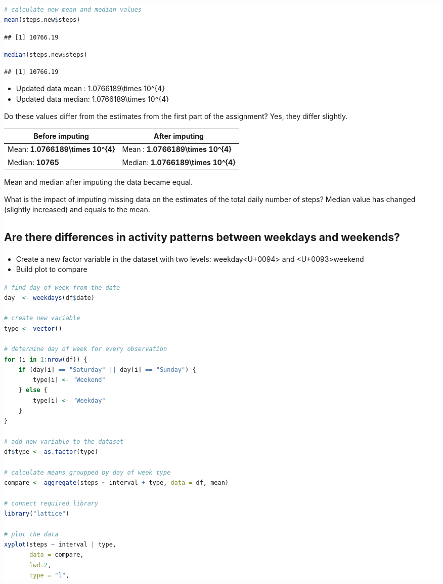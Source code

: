 ```r
# calculate new mean and median values
mean(steps.new$steps)
```

```
## [1] 10766.19
```

```r
median(steps.new$steps)
```

```
## [1] 10766.19
```

* Updated data mean  : 1.0766189\times 10^{4}
* Updated data median: 1.0766189\times 10^{4}

Do these values differ from the estimates from the first part of the assignment?
Yes, they differ slightly.

Before imputing                     | After imputing
------------------------------------|------------------------------------
Mean: **1.0766189\times 10^{4}**     | Mean  : **1.0766189\times 10^{4}**
Median: **10765** | Median: **1.0766189\times 10^{4}**

Mean and median after imputing the data became equal.

What is the impact of imputing missing data on the estimates of the total daily number of steps?
Median value has changed (slightly increased) and equals to the mean.

## Are there differences in activity patterns between weekdays and weekends?
* Create a new factor variable in the dataset with two levels: weekday<U+0094> and <U+0093>weekend
* Build plot to compare


```r
# find day of week from the date
day  <- weekdays(df$date)

# create new variable
type <- vector()

# determine day of week for every observation
for (i in 1:nrow(df)) {
    if (day[i] == "Saturday" || day[i] == "Sunday") {
        type[i] <- "Weekend"
    } else {
        type[i] <- "Weekday"
    }
}

# add new variable to the dataset
df$type <- as.factor(type)

# calculate means groupped by day of week type
compare <- aggregate(steps ~ interval + type, data = df, mean)

# connect required library
library("lattice")

# plot the data
xyplot(steps ~ interval | type,
       data = compare,
       lwd=2,
       type = "l",
```
